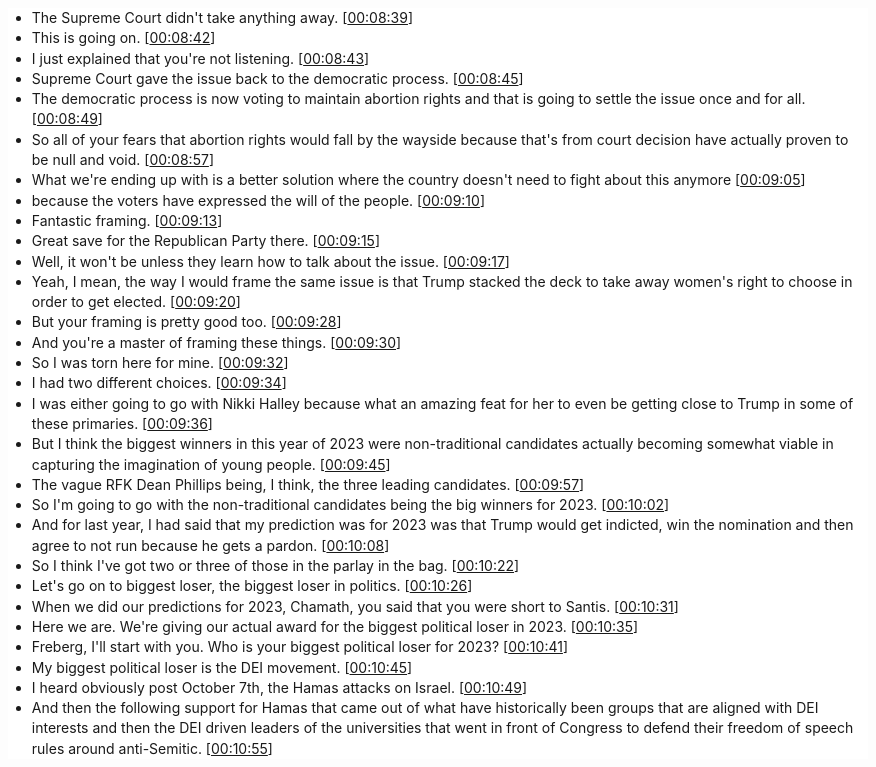 *  The Supreme Court didn't take anything away. [[00:08:39](https://www.youtube.com/watch?v=vT4ejH4ZfF4&t=519.26s)]
*  This is going on. [[00:08:42](https://www.youtube.com/watch?v=vT4ejH4ZfF4&t=522.46s)]
*  I just explained that you're not listening. [[00:08:43](https://www.youtube.com/watch?v=vT4ejH4ZfF4&t=523.46s)]
*  Supreme Court gave the issue back to the democratic process. [[00:08:45](https://www.youtube.com/watch?v=vT4ejH4ZfF4&t=525.26s)]
*  The democratic process is now voting to maintain abortion rights and that is going to settle the issue once and for all. [[00:08:49](https://www.youtube.com/watch?v=vT4ejH4ZfF4&t=529.46s)]
*  So all of your fears that abortion rights would fall by the wayside because that's from court decision have actually proven to be null and void. [[00:08:57](https://www.youtube.com/watch?v=vT4ejH4ZfF4&t=537.26s)]
*  What we're ending up with is a better solution where the country doesn't need to fight about this anymore [[00:09:05](https://www.youtube.com/watch?v=vT4ejH4ZfF4&t=545.66s)]
*  because the voters have expressed the will of the people. [[00:09:10](https://www.youtube.com/watch?v=vT4ejH4ZfF4&t=550.66s)]
*  Fantastic framing. [[00:09:13](https://www.youtube.com/watch?v=vT4ejH4ZfF4&t=553.9599999999999s)]
*  Great save for the Republican Party there. [[00:09:15](https://www.youtube.com/watch?v=vT4ejH4ZfF4&t=555.36s)]
*  Well, it won't be unless they learn how to talk about the issue. [[00:09:17](https://www.youtube.com/watch?v=vT4ejH4ZfF4&t=557.86s)]
*  Yeah, I mean, the way I would frame the same issue is that Trump stacked the deck to take away women's right to choose in order to get elected. [[00:09:20](https://www.youtube.com/watch?v=vT4ejH4ZfF4&t=560.86s)]
*  But your framing is pretty good too. [[00:09:28](https://www.youtube.com/watch?v=vT4ejH4ZfF4&t=568.4599999999999s)]
*  And you're a master of framing these things. [[00:09:30](https://www.youtube.com/watch?v=vT4ejH4ZfF4&t=570.86s)]
*  So I was torn here for mine. [[00:09:32](https://www.youtube.com/watch?v=vT4ejH4ZfF4&t=572.16s)]
*  I had two different choices. [[00:09:34](https://www.youtube.com/watch?v=vT4ejH4ZfF4&t=574.76s)]
*  I was either going to go with Nikki Halley because what an amazing feat for her to even be getting close to Trump in some of these primaries. [[00:09:36](https://www.youtube.com/watch?v=vT4ejH4ZfF4&t=576.46s)]
*  But I think the biggest winners in this year of 2023 were non-traditional candidates actually becoming somewhat viable in capturing the imagination of young people. [[00:09:45](https://www.youtube.com/watch?v=vT4ejH4ZfF4&t=585.86s)]
*  The vague RFK Dean Phillips being, I think, the three leading candidates. [[00:09:57](https://www.youtube.com/watch?v=vT4ejH4ZfF4&t=597.76s)]
*  So I'm going to go with the non-traditional candidates being the big winners for 2023. [[00:10:02](https://www.youtube.com/watch?v=vT4ejH4ZfF4&t=602.06s)]
*  And for last year, I had said that my prediction was for 2023 was that Trump would get indicted, win the nomination and then agree to not run because he gets a pardon. [[00:10:08](https://www.youtube.com/watch?v=vT4ejH4ZfF4&t=608.9599999999999s)]
*  So I think I've got two or three of those in the parlay in the bag. [[00:10:22](https://www.youtube.com/watch?v=vT4ejH4ZfF4&t=622.9599999999999s)]
*  Let's go on to biggest loser, the biggest loser in politics. [[00:10:26](https://www.youtube.com/watch?v=vT4ejH4ZfF4&t=626.8599999999999s)]
*  When we did our predictions for 2023, Chamath, you said that you were short to Santis. [[00:10:31](https://www.youtube.com/watch?v=vT4ejH4ZfF4&t=631.26s)]
*  Here we are. We're giving our actual award for the biggest political loser in 2023. [[00:10:35](https://www.youtube.com/watch?v=vT4ejH4ZfF4&t=635.86s)]
*  Freberg, I'll start with you. Who is your biggest political loser for 2023? [[00:10:41](https://www.youtube.com/watch?v=vT4ejH4ZfF4&t=641.16s)]
*  My biggest political loser is the DEI movement. [[00:10:45](https://www.youtube.com/watch?v=vT4ejH4ZfF4&t=645.36s)]
*  I heard obviously post October 7th, the Hamas attacks on Israel. [[00:10:49](https://www.youtube.com/watch?v=vT4ejH4ZfF4&t=649.76s)]
*  And then the following support for Hamas that came out of what have historically been groups that are aligned with DEI interests and then the DEI driven leaders of the universities that went in front of Congress to defend their freedom of speech rules around anti-Semitic. [[00:10:55](https://www.youtube.com/watch?v=vT4ejH4ZfF4&t=655.96s)]